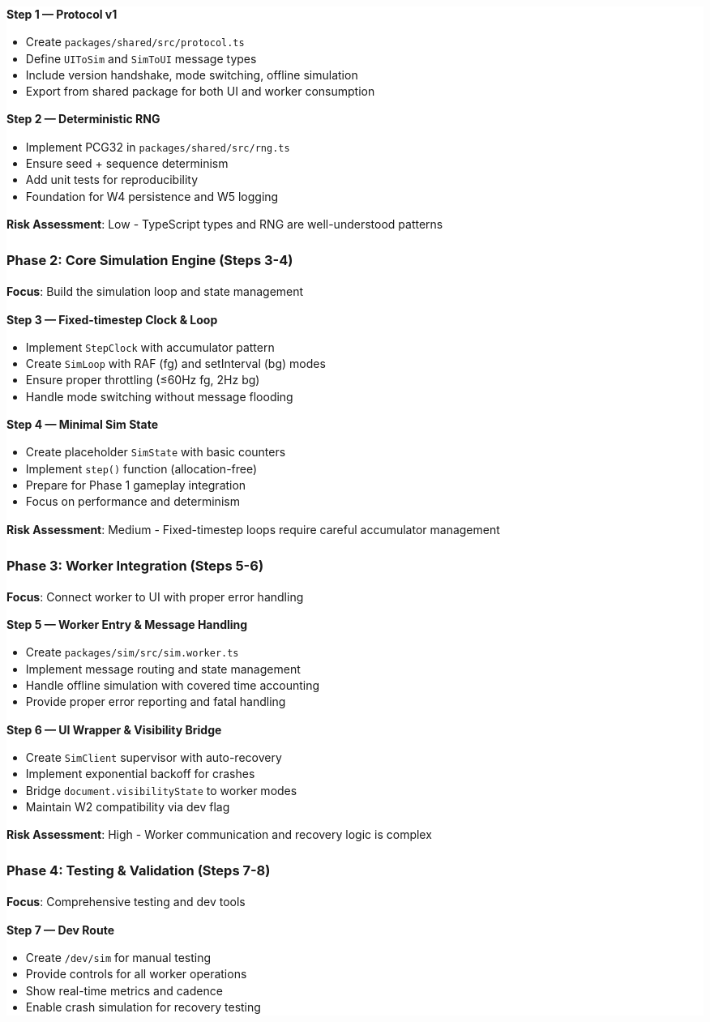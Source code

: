 **Step 1 — Protocol v1**
- Create `packages/shared/src/protocol.ts`
- Define `UIToSim` and `SimToUI` message types
- Include version handshake, mode switching, offline simulation
- Export from shared package for both UI and worker consumption

**Step 2 — Deterministic RNG**
- Implement PCG32 in `packages/shared/src/rng.ts`
- Ensure seed + sequence determinism
- Add unit tests for reproducibility
- Foundation for W4 persistence and W5 logging

**Risk Assessment**: Low - TypeScript types and RNG are well-understood patterns

### Phase 2: Core Simulation Engine (Steps 3-4)
**Focus**: Build the simulation loop and state management

**Step 3 — Fixed-timestep Clock & Loop**
- Implement `StepClock` with accumulator pattern
- Create `SimLoop` with RAF (fg) and setInterval (bg) modes
- Ensure proper throttling (≤60Hz fg, 2Hz bg)
- Handle mode switching without message flooding

**Step 4 — Minimal Sim State**
- Create placeholder `SimState` with basic counters
- Implement `step()` function (allocation-free)
- Prepare for Phase 1 gameplay integration
- Focus on performance and determinism

**Risk Assessment**: Medium - Fixed-timestep loops require careful accumulator management

### Phase 3: Worker Integration (Steps 5-6)
**Focus**: Connect worker to UI with proper error handling

**Step 5 — Worker Entry & Message Handling**
- Create `packages/sim/src/sim.worker.ts`
- Implement message routing and state management
- Handle offline simulation with covered time accounting
- Provide proper error reporting and fatal handling

**Step 6 — UI Wrapper & Visibility Bridge**
- Create `SimClient` supervisor with auto-recovery
- Implement exponential backoff for crashes
- Bridge `document.visibilityState` to worker modes
- Maintain W2 compatibility via dev flag

**Risk Assessment**: High - Worker communication and recovery logic is complex

### Phase 4: Testing & Validation (Steps 7-8)
**Focus**: Comprehensive testing and dev tools

**Step 7 — Dev Route**
- Create `/dev/sim` for manual testing
- Provide controls for all worker operations
- Show real-time metrics and cadence
- Enable crash simulation for recovery testing
